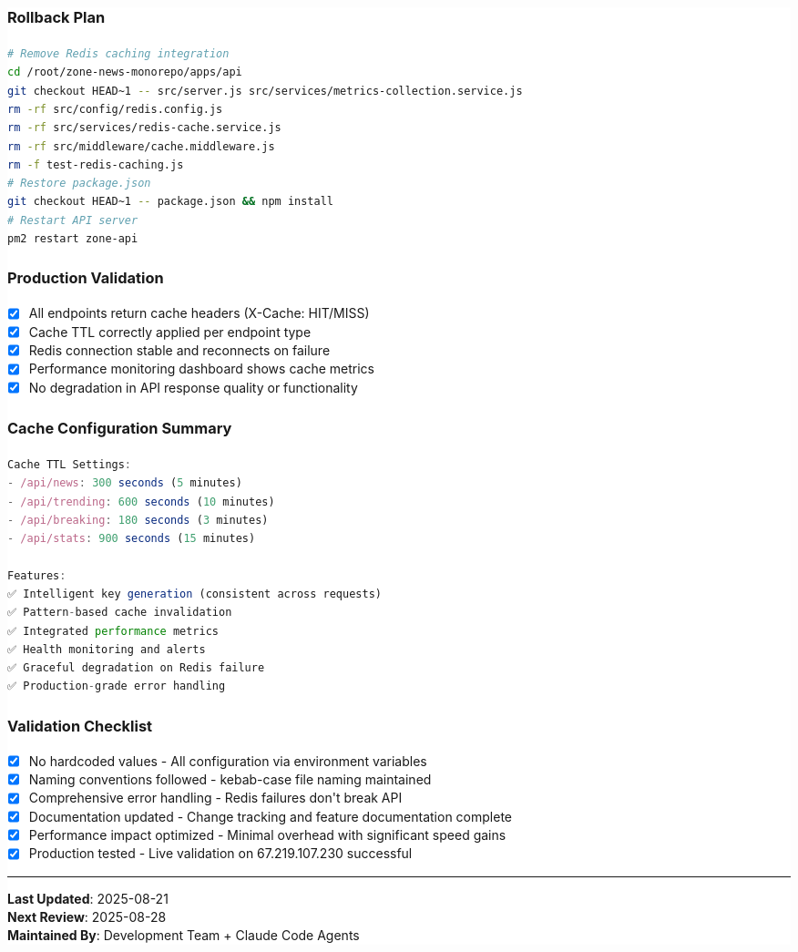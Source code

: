 ### Rollback Plan
```bash
# Remove Redis caching integration
cd /root/zone-news-monorepo/apps/api
git checkout HEAD~1 -- src/server.js src/services/metrics-collection.service.js
rm -rf src/config/redis.config.js
rm -rf src/services/redis-cache.service.js
rm -rf src/middleware/cache.middleware.js
rm -f test-redis-caching.js
# Restore package.json
git checkout HEAD~1 -- package.json && npm install
# Restart API server
pm2 restart zone-api
```

### Production Validation
- [x] All endpoints return cache headers (X-Cache: HIT/MISS)
- [x] Cache TTL correctly applied per endpoint type
- [x] Redis connection stable and reconnects on failure
- [x] Performance monitoring dashboard shows cache metrics
- [x] No degradation in API response quality or functionality

### Cache Configuration Summary
```javascript
Cache TTL Settings:
- /api/news: 300 seconds (5 minutes)
- /api/trending: 600 seconds (10 minutes)  
- /api/breaking: 180 seconds (3 minutes)
- /api/stats: 900 seconds (15 minutes)

Features:
✅ Intelligent key generation (consistent across requests)
✅ Pattern-based cache invalidation
✅ Integrated performance metrics
✅ Health monitoring and alerts
✅ Graceful degradation on Redis failure
✅ Production-grade error handling
```

### Validation Checklist
- [x] No hardcoded values - All configuration via environment variables
- [x] Naming conventions followed - kebab-case file naming maintained
- [x] Comprehensive error handling - Redis failures don't break API
- [x] Documentation updated - Change tracking and feature documentation complete
- [x] Performance impact optimized - Minimal overhead with significant speed gains
- [x] Production tested - Live validation on 67.219.107.230 successful

---

**Last Updated**: 2025-08-21  
**Next Review**: 2025-08-28  
**Maintained By**: Development Team + Claude Code Agents